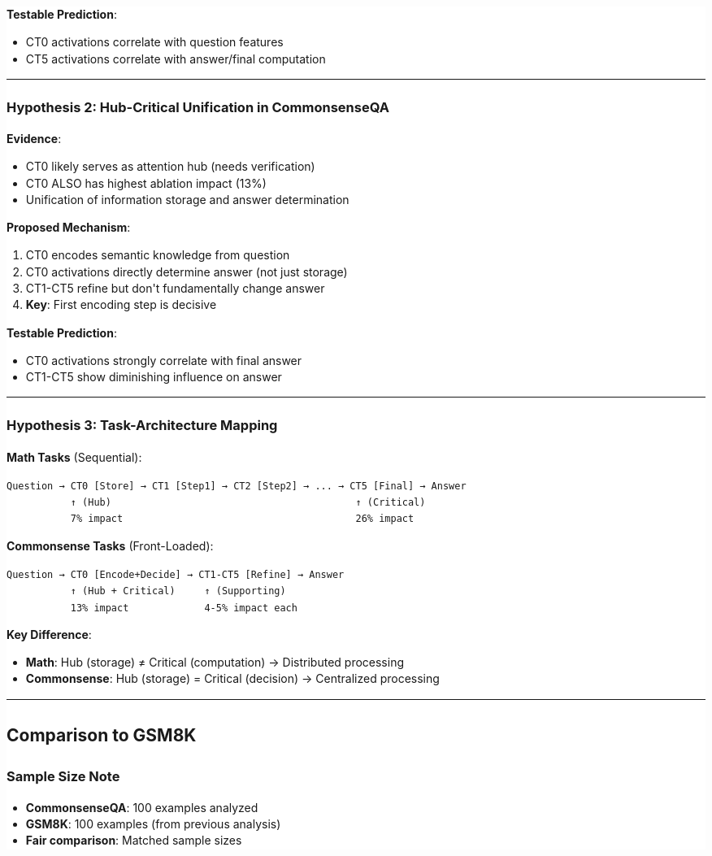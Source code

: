 **Testable Prediction**:
- CT0 activations correlate with question features
- CT5 activations correlate with answer/final computation

---

### Hypothesis 2: Hub-Critical Unification in CommonsenseQA

**Evidence**:
- CT0 likely serves as attention hub (needs verification)
- CT0 ALSO has highest ablation impact (13%)
- Unification of information storage and answer determination

**Proposed Mechanism**:
1. CT0 encodes semantic knowledge from question
2. CT0 activations directly determine answer (not just storage)
3. CT1-CT5 refine but don't fundamentally change answer
4. **Key**: First encoding step is decisive

**Testable Prediction**:
- CT0 activations strongly correlate with final answer
- CT1-CT5 show diminishing influence on answer

---

### Hypothesis 3: Task-Architecture Mapping

**Math Tasks** (Sequential):
```
Question → CT0 [Store] → CT1 [Step1] → CT2 [Step2] → ... → CT5 [Final] → Answer
           ↑ (Hub)                                          ↑ (Critical)
           7% impact                                        26% impact
```

**Commonsense Tasks** (Front-Loaded):
```
Question → CT0 [Encode+Decide] → CT1-CT5 [Refine] → Answer
           ↑ (Hub + Critical)     ↑ (Supporting)
           13% impact             4-5% impact each
```

**Key Difference**:
- **Math**: Hub (storage) ≠ Critical (computation) → Distributed processing
- **Commonsense**: Hub (storage) = Critical (decision) → Centralized processing

---

## Comparison to GSM8K

### Sample Size Note

- **CommonsenseQA**: 100 examples analyzed
- **GSM8K**: 100 examples (from previous analysis)
- **Fair comparison**: Matched sample sizes

